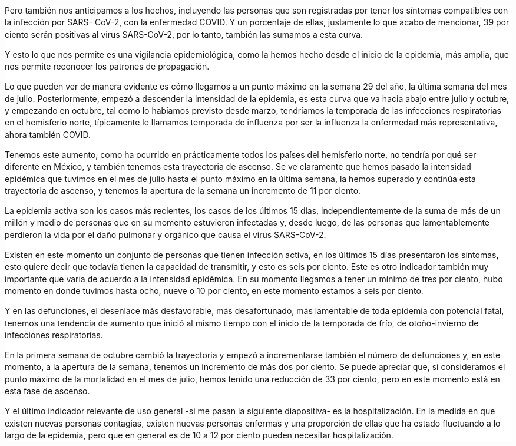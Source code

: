 Pero también nos anticipamos a los hechos, incluyendo las personas que son
registradas por tener los síntomas compatibles con la infección por SARS-
CoV-2, con la enfermedad COVID. Y un porcentaje de ellas, justamente lo que
acabo de mencionar, 39 por ciento serán positivas al virus SARS-CoV-2, por lo
tanto, también las sumamos a esta curva.

Y esto lo que nos permite es una vigilancia epidemiológica, como la hemos
hecho desde el inicio de la epidemia, más amplia, que nos permite reconocer
los patrones de propagación.

Lo que pueden ver de manera evidente es cómo llegamos a un punto máximo en la
semana 29 del año, la última semana del mes de julio. Posteriormente, empezó a
descender la intensidad de la epidemia, es esta curva que va hacia abajo entre
julio y octubre, y empezando en octubre, tal como lo habíamos previsto desde
marzo, tendríamos la temporada de las infecciones respiratorias en el
hemisferio norte, típicamente le llamamos temporada de influenza por ser la
influenza la enfermedad más representativa, ahora también COVID.

Tenemos este aumento, como ha ocurrido en prácticamente todos los países del
hemisferio norte, no tendría por qué ser diferente en México, y también
tenemos esta trayectoria de ascenso. Se ve claramente que hemos pasado la
intensidad epidémica que tuvimos en el mes de julio hasta el punto máximo en
la última semana, la hemos superado y continúa esta trayectoria de ascenso, y
tenemos la apertura de la semana un incremento de 11 por ciento.

La epidemia activa son los casos más recientes, los casos de los últimos 15
días, independientemente de la suma de más de un millón y medio de personas
que en su momento estuvieron infectadas y, desde luego, de las personas que
lamentablemente perdieron la vida por el daño pulmonar y orgánico que causa el
virus SARS-CoV-2.

Existen en este momento un conjunto de personas que tienen infección activa,
en los últimos 15 días presentaron los síntomas, esto quiere decir que todavía
tienen la capacidad de transmitir, y esto es seis por ciento. Este es otro
indicador también muy importante que varía de acuerdo a la intensidad
epidémica. En su momento llegamos a tener un mínimo de tres por ciento, hubo
momento en donde tuvimos hasta ocho, nueve o 10 por ciento, en este momento
estamos a seis por ciento.

Y en las defunciones, el desenlace más desfavorable, más desafortunado, más
lamentable de toda epidemia con potencial fatal, tenemos una tendencia de
aumento que inició al mismo tiempo con el inicio de la temporada de frío, de
otoño-invierno de infecciones respiratorias.

En la primera semana de octubre cambió la trayectoria y empezó a incrementarse
también el número de defunciones y, en este momento, a la apertura de la
semana, tenemos un incremento de más dos por ciento. Se puede apreciar que, si
consideramos el punto máximo de la mortalidad en el mes de julio, hemos tenido
una reducción de 33 por ciento, pero en este momento está en esta fase de
ascenso.

Y el último indicador relevante de uso general -si me pasan la siguiente
diapositiva- es la hospitalización. En la medida en que existen nuevas
personas contagias, existen nuevas personas enfermas y una proporción de ellas
que ha estado fluctuando a lo largo de la epidemia, pero que en general es de
10 a 12 por ciento pueden necesitar hospitalización.

